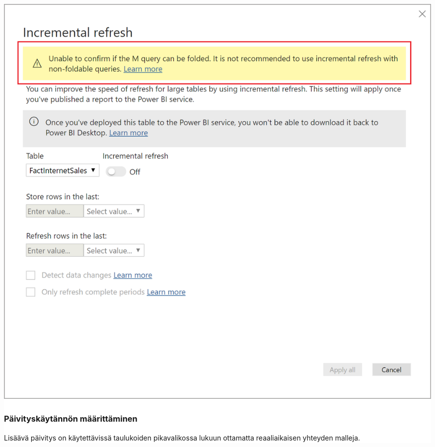  ![Kyselyn taittaminen](media/service-premium-incremental-refresh/query-folding.png)

### <a name="define-the-refresh-policy"></a>Päivityskäytännön määrittäminen

Lisäävä päivitys on käytettävissä taulukoiden pikavalikossa lukuun ottamatta reaaliaikaisen yhteyden malleja.
